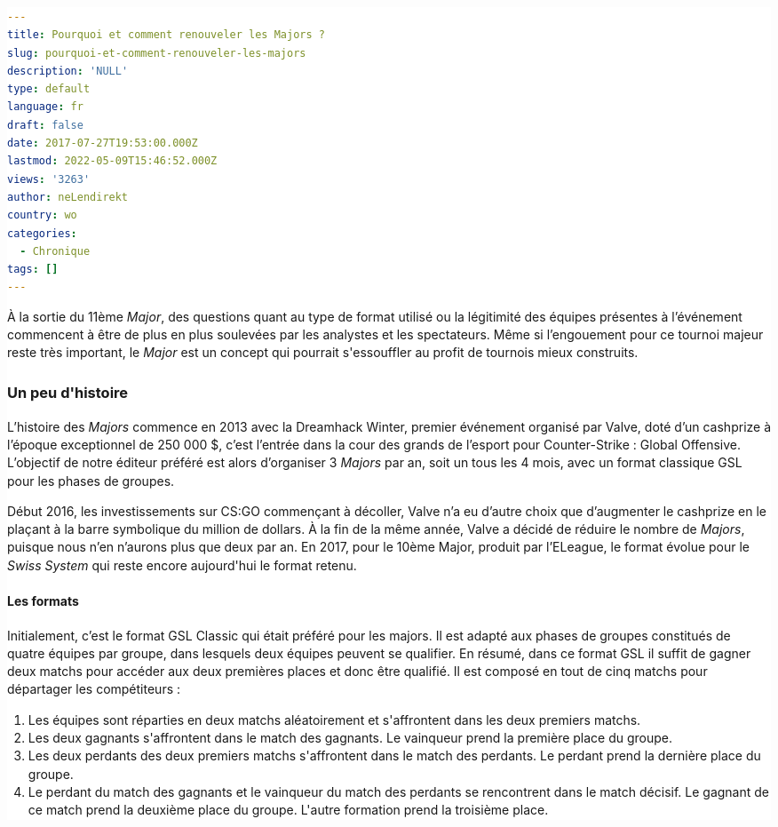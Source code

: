 ```yaml
---
title: Pourquoi et comment renouveler les Majors ?
slug: pourquoi-et-comment-renouveler-les-majors
description: 'NULL'
type: default
language: fr
draft: false
date: 2017-07-27T19:53:00.000Z
lastmod: 2022-05-09T15:46:52.000Z
views: '3263'
author: neLendirekt
country: wo
categories:
  - Chronique
tags: []
---
```

À la sortie du 11ème _Major_, des questions quant au type de format utilisé ou la légitimité des équipes présentes à l’événement commencent à être de plus en plus soulevées par les analystes et les spectateurs. Même si l’engouement pour ce tournoi majeur reste très important, le _Major_ est un concept qui pourrait s'essouffler au profit de tournois mieux construits.

### **Un peu d'histoire**

L’histoire des _Majors_ commence en 2013 avec la Dreamhack Winter, premier événement organisé par Valve, doté d’un cashprize à l’époque exceptionnel de 250 000 $, c’est l’entrée dans la cour des grands de l’esport pour Counter-Strike : Global Offensive. L’objectif de notre éditeur préféré est alors d’organiser 3 _Majors_ par an, soit un tous les 4 mois, avec un format classique GSL pour les phases de groupes.

Début 2016, les investissements sur CS:GO commençant à décoller, Valve n’a eu d’autre choix que d’augmenter le cashprize en le plaçant à la barre symbolique du million de dollars. À la fin de la même année, Valve a décidé de réduire le nombre de _Majors_, puisque nous n’en n’aurons plus que deux par an. En 2017, pour le 10ème Major, produit par l’ELeague, le format évolue pour le _Swiss System_ qui reste encore aujourd'hui le format retenu.

#### **Les formats**

Initialement, c’est le format GSL Classic qui était préféré pour les majors. Il est adapté aux phases de groupes constitués de quatre équipes par groupe, dans lesquels deux équipes peuvent se qualifier. En résumé, dans ce format GSL il suffit de gagner deux matchs pour accéder aux deux premières places et donc être qualifié. Il est composé en tout de cinq matchs pour départager les compétiteurs :

1. Les équipes sont réparties en deux matchs aléatoirement et s'affrontent dans les deux premiers matchs.
2. Les deux gagnants s'affrontent dans le match des gagnants. Le vainqueur prend la première place du groupe.
3. Les deux perdants des deux premiers matchs s'affrontent dans le match des perdants. Le perdant prend la dernière place du groupe.
4. Le perdant du match des gagnants et le vainqueur du match des perdants se rencontrent dans le match décisif. Le gagnant de ce match prend la deuxième place du groupe. L'autre formation prend la troisième place.
